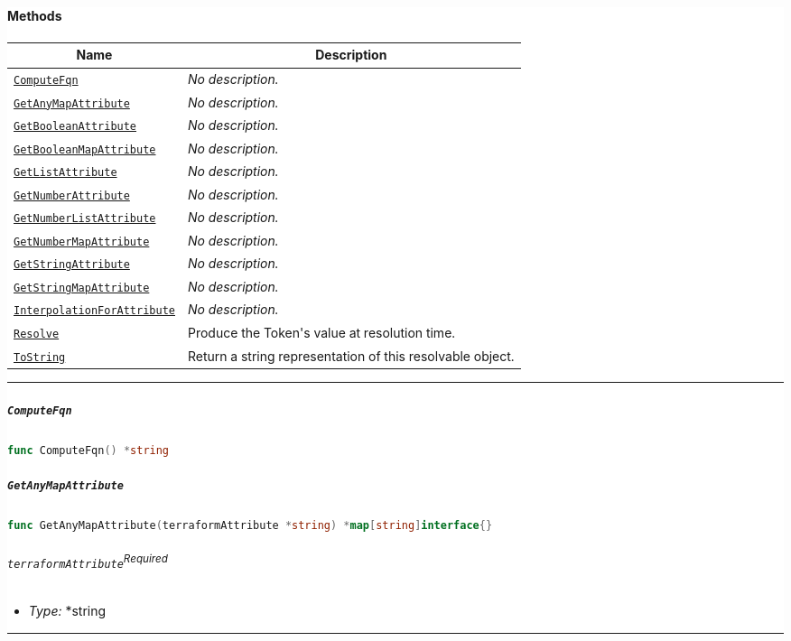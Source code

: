 
#### Methods <a name="Methods" id="Methods"></a>

| **Name** | **Description** |
| --- | --- |
| <code><a href="#@cdktf/provider-databricks.dataDatabricksQualityMonitorsV2.DataDatabricksQualityMonitorsV2QualityMonitorsOutputReference.computeFqn">ComputeFqn</a></code> | *No description.* |
| <code><a href="#@cdktf/provider-databricks.dataDatabricksQualityMonitorsV2.DataDatabricksQualityMonitorsV2QualityMonitorsOutputReference.getAnyMapAttribute">GetAnyMapAttribute</a></code> | *No description.* |
| <code><a href="#@cdktf/provider-databricks.dataDatabricksQualityMonitorsV2.DataDatabricksQualityMonitorsV2QualityMonitorsOutputReference.getBooleanAttribute">GetBooleanAttribute</a></code> | *No description.* |
| <code><a href="#@cdktf/provider-databricks.dataDatabricksQualityMonitorsV2.DataDatabricksQualityMonitorsV2QualityMonitorsOutputReference.getBooleanMapAttribute">GetBooleanMapAttribute</a></code> | *No description.* |
| <code><a href="#@cdktf/provider-databricks.dataDatabricksQualityMonitorsV2.DataDatabricksQualityMonitorsV2QualityMonitorsOutputReference.getListAttribute">GetListAttribute</a></code> | *No description.* |
| <code><a href="#@cdktf/provider-databricks.dataDatabricksQualityMonitorsV2.DataDatabricksQualityMonitorsV2QualityMonitorsOutputReference.getNumberAttribute">GetNumberAttribute</a></code> | *No description.* |
| <code><a href="#@cdktf/provider-databricks.dataDatabricksQualityMonitorsV2.DataDatabricksQualityMonitorsV2QualityMonitorsOutputReference.getNumberListAttribute">GetNumberListAttribute</a></code> | *No description.* |
| <code><a href="#@cdktf/provider-databricks.dataDatabricksQualityMonitorsV2.DataDatabricksQualityMonitorsV2QualityMonitorsOutputReference.getNumberMapAttribute">GetNumberMapAttribute</a></code> | *No description.* |
| <code><a href="#@cdktf/provider-databricks.dataDatabricksQualityMonitorsV2.DataDatabricksQualityMonitorsV2QualityMonitorsOutputReference.getStringAttribute">GetStringAttribute</a></code> | *No description.* |
| <code><a href="#@cdktf/provider-databricks.dataDatabricksQualityMonitorsV2.DataDatabricksQualityMonitorsV2QualityMonitorsOutputReference.getStringMapAttribute">GetStringMapAttribute</a></code> | *No description.* |
| <code><a href="#@cdktf/provider-databricks.dataDatabricksQualityMonitorsV2.DataDatabricksQualityMonitorsV2QualityMonitorsOutputReference.interpolationForAttribute">InterpolationForAttribute</a></code> | *No description.* |
| <code><a href="#@cdktf/provider-databricks.dataDatabricksQualityMonitorsV2.DataDatabricksQualityMonitorsV2QualityMonitorsOutputReference.resolve">Resolve</a></code> | Produce the Token's value at resolution time. |
| <code><a href="#@cdktf/provider-databricks.dataDatabricksQualityMonitorsV2.DataDatabricksQualityMonitorsV2QualityMonitorsOutputReference.toString">ToString</a></code> | Return a string representation of this resolvable object. |

---

##### `ComputeFqn` <a name="ComputeFqn" id="@cdktf/provider-databricks.dataDatabricksQualityMonitorsV2.DataDatabricksQualityMonitorsV2QualityMonitorsOutputReference.computeFqn"></a>

```go
func ComputeFqn() *string
```

##### `GetAnyMapAttribute` <a name="GetAnyMapAttribute" id="@cdktf/provider-databricks.dataDatabricksQualityMonitorsV2.DataDatabricksQualityMonitorsV2QualityMonitorsOutputReference.getAnyMapAttribute"></a>

```go
func GetAnyMapAttribute(terraformAttribute *string) *map[string]interface{}
```

###### `terraformAttribute`<sup>Required</sup> <a name="terraformAttribute" id="@cdktf/provider-databricks.dataDatabricksQualityMonitorsV2.DataDatabricksQualityMonitorsV2QualityMonitorsOutputReference.getAnyMapAttribute.parameter.terraformAttribute"></a>

- *Type:* *string

---